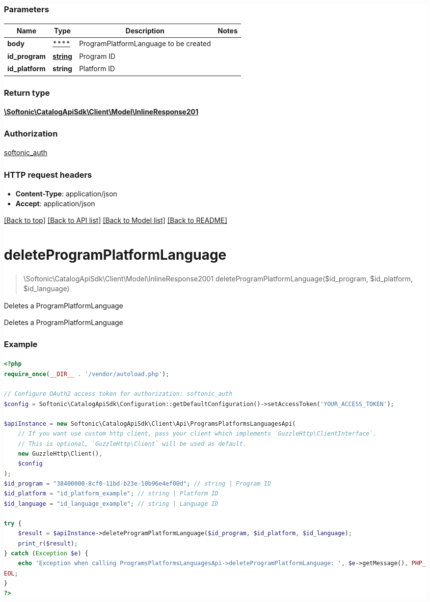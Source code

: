 
### Parameters

Name | Type | Description  | Notes
------------- | ------------- | ------------- | -------------
 **body** | [****](../Model/.md)| ProgramPlatformLanguage to be created |
 **id_program** | [**string**](../Model/.md)| Program ID |
 **id_platform** | **string**| Platform ID |

### Return type

[**\Softonic\CatalogApiSdk\Client\Model\InlineResponse201**](../Model/InlineResponse201.md)

### Authorization

[softonic_auth](../../README.md#softonic_auth)

### HTTP request headers

 - **Content-Type**: application/json
 - **Accept**: application/json

[[Back to top]](#) [[Back to API list]](../../README.md#documentation-for-api-endpoints) [[Back to Model list]](../../README.md#documentation-for-models) [[Back to README]](../../README.md)

# **deleteProgramPlatformLanguage**
> \Softonic\CatalogApiSdk\Client\Model\InlineResponse2001 deleteProgramPlatformLanguage($id_program, $id_platform, $id_language)

Deletes a ProgramPlatformLanguage

Deletes a ProgramPlatformLanguage

### Example
```php
<?php
require_once(__DIR__ . '/vendor/autoload.php');

// Configure OAuth2 access token for authorization: softonic_auth
$config = Softonic\CatalogApiSdk\Configuration::getDefaultConfiguration()->setAccessToken('YOUR_ACCESS_TOKEN');

$apiInstance = new Softonic\CatalogApiSdk\Client\Api\ProgramsPlatformsLanguagesApi(
    // If you want use custom http client, pass your client which implements `GuzzleHttp\ClientInterface`.
    // This is optional, `GuzzleHttp\Client` will be used as default.
    new GuzzleHttp\Client(),
    $config
);
$id_program = "38400000-8cf0-11bd-b23e-10b96e4ef00d"; // string | Program ID
$id_platform = "id_platform_example"; // string | Platform ID
$id_language = "id_language_example"; // string | Language ID

try {
    $result = $apiInstance->deleteProgramPlatformLanguage($id_program, $id_platform, $id_language);
    print_r($result);
} catch (Exception $e) {
    echo 'Exception when calling ProgramsPlatformsLanguagesApi->deleteProgramPlatformLanguage: ', $e->getMessage(), PHP_EOL;
}
?>
```
